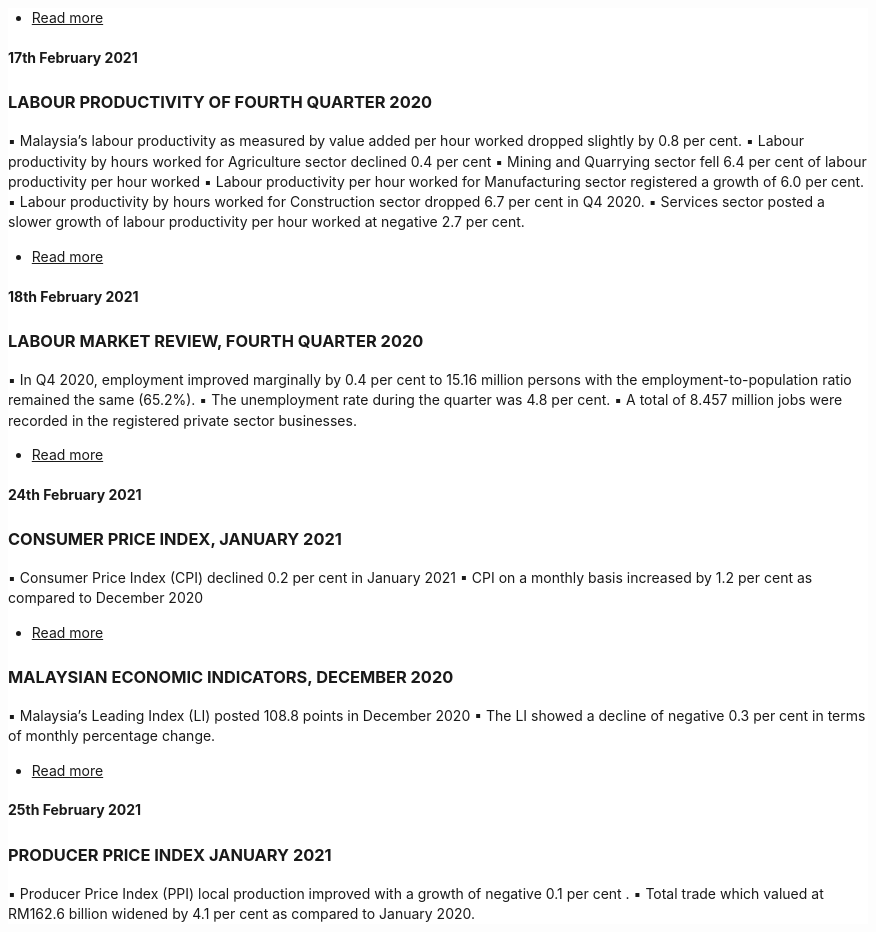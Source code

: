 * [Read more](https://www.dosm.gov.my/v1/index.php?r=column/cthemeByCat&cat=87&bul_id=TjBlNXZaS0tTb1NVUDdLUmpKcE1rQT09&menu_id=azJjRWpYL0VBYU90TVhpclByWjdMQT09)
 
 
#### 17th February 2021
### LABOUR PRODUCTIVITY OF FOURTH QUARTER 2020
 
▪ Malaysia’s labour productivity as measured by value added per hour worked dropped slightly by 0.8 per cent.
▪ Labour productivity by hours worked for Agriculture sector declined 0.4 per cent
▪ Mining and Quarrying sector fell 6.4 per cent of labour productivity per hour worked
▪ Labour productivity per hour worked for Manufacturing sector registered a growth of 6.0 per cent.
▪ Labour productivity by hours worked for Construction sector dropped 6.7 per cent in Q4 2020.
▪ Services sector posted a slower growth of labour productivity per hour worked at negative 2.7 per cent.

* [Read more](https://www.dosm.gov.my/v1/index.php?r=column/cthemeByCat&cat=438&bul_id=UGt5UDRVVmNzdkU4NDBvKzRvc1B6QT09&menu_id=Tm8zcnRjdVRNWWlpWjRlbmtlaDk1UT09)
 
 
#### 18th February 2021
### LABOUR MARKET REVIEW, FOURTH QUARTER 2020
 
▪ In Q4 2020, employment improved marginally by 0.4 per cent to 15.16 million persons with the employment-to-population ratio remained the same (65.2%).
▪ The unemployment rate during the quarter was 4.8 per cent.
▪ A total of 8.457 million jobs were recorded in the registered private sector businesses.

* [Read more](https://www.dosm.gov.my/v1/index.php?r=column/cthemeByCat&cat=480&bul_id=aG55NmdmL1FzMVQ4VUNUeDJ2N1JTZz09&menu_id=Tm8zcnRjdVRNWWlpWjRlbmtlaDk1UT09)
 
 
#### 24th February 2021
### CONSUMER PRICE INDEX, JANUARY 2021
 
▪ Consumer Price Index (CPI) declined 0.2 per cent in January 2021
▪ CPI on a monthly basis increased by 1.2 per cent as compared to December 2020

* [Read more](https://www.dosm.gov.my/v1/index.php?r=column/cthemeByCat&cat=106&bul_id=SERtRkdydXJwWVFzdTlsREVKaTFhUT09&menu_id=bThzTHQxN1ZqMVF6a2I4RkZoNDFkQT09)
 
 
### MALAYSIAN ECONOMIC INDICATORS, DECEMBER 2020
 
▪ Malaysia’s Leading Index (LI) posted 108.8 points in December 2020
▪ The LI showed a decline of negative 0.3 per cent in terms of monthly percentage change.

* [Read more](https://www.dosm.gov.my/v1/index.php?r=column/cthemeByCat&cat=82&bul_id=c3hrMFhaT2kyZ01yZjdwRGdXeUV2UT09&menu_id=YmJrMEFKT0p0WUIxbDl1bzZydW9JQT09)
 
 
#### 25th February 2021
### PRODUCER PRICE INDEX JANUARY 2021
 
▪ Producer Price Index (PPI) local production improved with a growth of negative 0.1 per cent .
▪ Total trade which valued at RM162.6 billion widened by 4.1 per cent as compared to January 2020.

